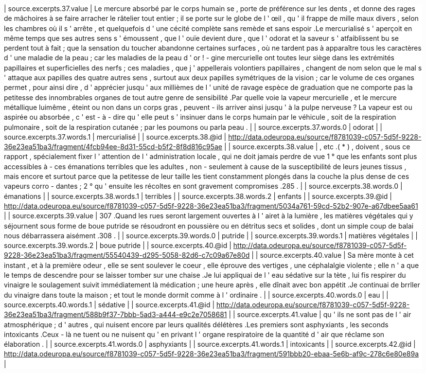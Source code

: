 | source.excerpts.37.value | Le mercure absorbé par le corps humain se , porte de préférence sur les dents , et donne des rages de mâchoires à se faire arracher le râtelier tout entier ; il se porte sur le globe de l ' œil , qu ' il frappe de mille maux divers , selon les chambres où il s ' arrête , et quelquefois d ' une cécité complète sans remède et sans espoir .Le mercurialisé s ' aperçoit en même temps que ses autres sens s ' émoussent , que l ' ouïe devient dure , que l ' odorat et la saveur s ' atfaiblissent bu se perdent tout à fait ; que la sensation du toucher abandonne certaines surfaces , où ne tardent pas à apparaître tous les caractères d ' une maladie de la peau ; car les maladies de la peau d ' or ! - gine mercurielle ont toutes leur siège dans les extrémités papillaires et superficielles des nerfs ; ces maladies , que j ' appellerais volontiers papillaires , changent de nom selon que le mal s ' attaque aux papilles des quatre autres sens , surtout aux deux papilles symétriques de la vision ; car le volume de ces organes permet , pour ainsi dire , d ' apprécier jusqu ' aux millièmes de l ' unité de ravage espèce de graduation que ne comporte pas la petitesse des innombrables organes de tout autre genre de sensibilité .Par quelle voie la vapeur mercurielle , et le mercure métallique luimême , éteint ou non dans un corps gras , peuvent - ils arriver ainsi jusqu ' à la pulpe nerveuse ? La vapeur est ou aspirée ou absorbée , c ' est - à - dire qu ' elle peut s ' insinuer dans le corps humain par le véhicule , soit de la respiration pulmonaire , soit de la respiration cutanée ; par les poumons ou parla peau . |
| source.excerpts.37.words.0 | odorat |
| source.excerpts.37.words.1 | mercurialisé |
| source.excerpts.38.@id | http://data.odeuropa.eu/source/f8781039-c057-5d5f-9228-36e23ea51ba3/fragment/4fcb94ee-8d31-55cd-b5f2-8f8d816c95ae |
| source.excerpts.38.value | , etc .( * ) , doivent , sous ce rapport , spécialement fixer l ' attention de l ' administration locale , qui ne doit jamais perdre de vue 1 ° que les enfants sont plus accessibles à - ces émanations terribles que les adultes , non - seulement à cause de la susceptibilité de leurs jeunes tissus , mais encore et surtout parce que la petitesse de leur taille les tient constamment plongés dans la couche la plus dense de ces vapeurs corro - dantes ; 2 ° qu ' ensuite les récoltes en sont gravement compromises .285 . |
| source.excerpts.38.words.0 | émanations |
| source.excerpts.38.words.1 | terribles |
| source.excerpts.38.words.2 | enfants |
| source.excerpts.39.@id | http://data.odeuropa.eu/source/f8781039-c057-5d5f-9228-36e23ea51ba3/fragment/5034a761-59cd-52b2-907e-a67dbee5aa61 |
| source.excerpts.39.value | 307 .Quand les rues seront largement ouvertes à l ' airet à la lumière , les matières végétales qui y séjournent sous forme de boue putride se résoudront en poussière ou en détritus secs et solides , dont un simple coup de balai nous débarrassera aisément .308 . |
| source.excerpts.39.words.0 | putride |
| source.excerpts.39.words.1 | matières végétales |
| source.excerpts.39.words.2 | boue putride |
| source.excerpts.40.@id | http://data.odeuropa.eu/source/f8781039-c057-5d5f-9228-36e23ea51ba3/fragment/55540439-d295-5058-82d6-c7c09a67e80d |
| source.excerpts.40.value | Sa mère monte à cet instant , et à la première odeur , elle se sent soulever le coeur , elle éprouve des vertiges , une céphalalgie violente ; elle n ' a que le temps de descendre pour se laisser tomber sur une chaise .Je lui appliquai de l ' eau sédative sur la tète , lui fis respirer du vinaigre le soulagement suivit immédiatement là médication ; une heure après , elle dînait avec bon appétit .Je continuai de brrller du vinaigre dans toute la maison ; et tout le monde dormit comme à l ' ordinaire . |
| source.excerpts.40.words.0 | eau |
| source.excerpts.40.words.1 | sédative |
| source.excerpts.41.@id | http://data.odeuropa.eu/source/f8781039-c057-5d5f-9228-36e23ea51ba3/fragment/588b9f37-7bbb-5ad3-a444-e9c2e7058681 |
| source.excerpts.41.value | qu ' ils ne sont pas de l ' air atmosphérique ; d ' autres , qui nuisent encore par leurs qualités délétères .Les premiers sont asphyxiants , les seconds intoxicants .Ceux - là ne tuent ou ne nuisent qu ' en privant l ' organe respiratoire de la quantité d ' air que réclame son élaboration . |
| source.excerpts.41.words.0 | asphyxiants |
| source.excerpts.41.words.1 | intoxicants |
| source.excerpts.42.@id | http://data.odeuropa.eu/source/f8781039-c057-5d5f-9228-36e23ea51ba3/fragment/591bbb20-ebaa-5e6b-af9c-278c6e80e89a |